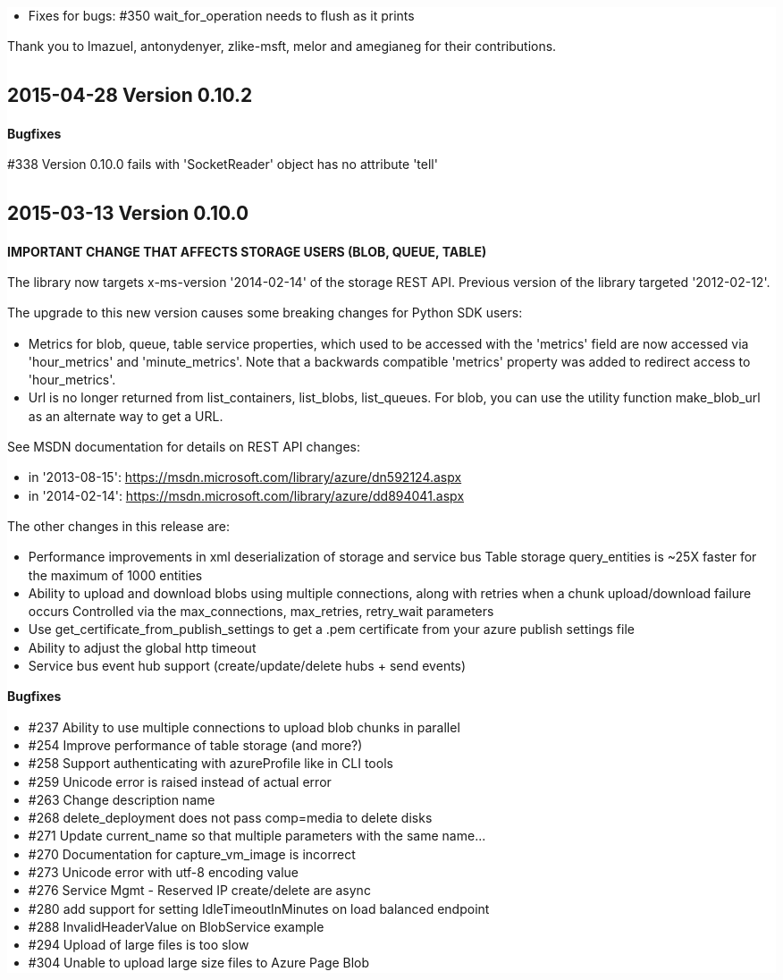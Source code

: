  * Fixes for bugs:
   #350 wait_for_operation needs to flush as it prints

Thank you to lmazuel, antonydenyer, zlike-msft, melor and amegianeg for their
contributions.

## 2015-04-28 Version 0.10.2

**Bugfixes**

   #338 Version 0.10.0 fails with 'SocketReader' object has no attribute 'tell'

## 2015-03-13 Version 0.10.0

**IMPORTANT CHANGE THAT AFFECTS STORAGE USERS (BLOB, QUEUE, TABLE)**

The library now targets x-ms-version '2014-02-14' of the storage REST API.
Previous version of the library targeted '2012-02-12'.

The upgrade to this new version causes some breaking changes for Python SDK users:

* Metrics for blob, queue, table service properties, which used to be accessed
  with the 'metrics' field are now accessed via 'hour_metrics' and 'minute_metrics'.
  Note that a backwards compatible 'metrics' property was added to redirect access
  to 'hour_metrics'.
* Url is no longer returned from list_containers, list_blobs, list_queues.
  For blob, you can use the utility function make_blob_url as an alternate
  way to get a URL.

See MSDN documentation for details on REST API changes:

* in '2013-08-15': https://msdn.microsoft.com/library/azure/dn592124.aspx
* in '2014-02-14': https://msdn.microsoft.com/library/azure/dd894041.aspx


The other changes in this release are:

* Performance improvements in xml deserialization of storage and service bus
  Table storage query_entities is ~25X faster for the maximum of 1000 entities
* Ability to upload and download blobs using multiple connections, along with
  retries when a chunk upload/download failure occurs
  Controlled via the max_connections, max_retries, retry_wait parameters
* Use get_certificate_from_publish_settings to get a .pem certificate from
  your azure publish settings file
* Ability to adjust the global http timeout
* Service bus event hub support (create/update/delete hubs + send events)

**Bugfixes**

* #237 Ability to use multiple connections to upload blob chunks in parallel
* #254 Improve performance of table storage (and more?)
* #258 Support authenticating with azureProfile like in CLI tools
* #259 Unicode error is raised instead of actual error
* #263 Change description name
* #268 delete_deployment does not pass comp=media to delete disks
* #271 Update current_name so that multiple parameters with the same name...
* #270 Documentation for capture_vm_image is incorrect
* #273 Unicode error with utf-8 encoding value
* #276 Service Mgmt - Reserved IP create/delete are async
* #280 add support for setting IdleTimeoutInMinutes on load balanced endpoint
* #288 InvalidHeaderValue on BlobService example
* #294 Upload of large files is too slow
* #304 Unable to upload large size files to Azure Page Blob
